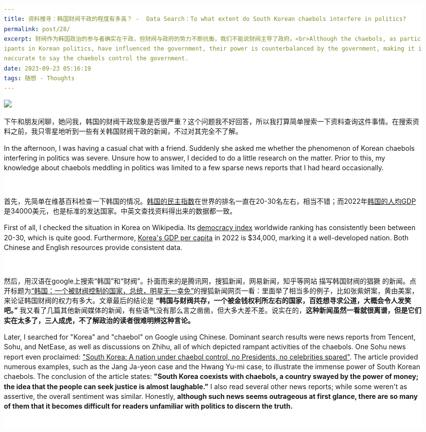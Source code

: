 ```yaml
---
title: 资料搜寻：韩国财阀干政的程度有多高？ -  Data Search：To what extent do South Korean chaebols interfere in politics?
permalink: post/28/
excerpt: 财阀作为韩国政治的参与者确实在干政，但财阀与政府的势力不断抗衡，我们不能说财阀主导了政府。<br>Although the chaebols, as participants in Korean politics, have influenced the government, their power is counterbalanced by the government, making it inaccurate to say the chaebols control the government.
date: 2023-09-23 05:16:19
tags: 随想 - Thoughts
---
```


![](1.jpg)

下午和朋友闲聊，她问我，韩国的财阀干政现象是否很严重？这个问题我不好回答，所以我打算简单搜索一下资料查询这件事情。在搜索资料之前，我只零星地听到一些有关韩国财阀干政的新闻，不过对其完全不了解。

In the afternoon, I was having a casual chat with a friend. Suddenly she asked me whether the phenomenon of Korean chaebols interfering in politics was severe. Unsure how to answer, I decided to do a little research on the matter. Prior to this, my knowledge about chaebols meddling in politics was limited to a few sparse news reports that I had heard occasionally.

<p><br></p>

首先，先简单在维基百科检查一下韩国的情况。[韩国的民主指数](https://zh.wikipedia.org/zh-hans/%E5%90%84%E5%9B%BD%E5%AE%B6%E5%92%8C%E5%9C%B0%E5%8C%BA%E6%B0%91%E4%B8%BB%E6%8C%87%E6%95%B0%E5%88%97%E8%A1%A8)在世界的排名一直在20-30名左右，相当不错；而2022年[韩国的人均GDP](https://zh.wikipedia.org/zh-hans/%E9%9F%93%E5%9C%8B%E7%B6%93%E6%BF%9F)是34000美元，也是标准的发达国家。中英文查找资料得出来的数据都一致。

First of all, I checked the situation in Korea on Wikipedia. Its [democracy index](https://en.wikipedia.org/wiki/Democracy_Ranking) worldwide ranking has consistently been between 20-30, which is quite good. Furthermore, [Korea's GDP per capita](https://en.wikipedia.org/wiki/South_Korea) in 2022 is $34,000, marking it a well-developed nation. Both Chinese and English resources provide consistent data.

<p><br></p>

然后，用汉语在google上搜索“韩国”和“财阀”。扑面而来的是腾讯网，搜狐新闻，网易新闻，知乎等网站 描写韩国财阀的猖獗 的新闻。点开标题为[“韩国：一个被财阀控制的国家，总统，明星无一幸免”](https://www.sohu.com/a/680523533_121687424)的搜狐新闻网页一看：里面举了相当多的例子，比如张紫妍案，黄由美案，来论证韩国财阀的权力有多大。文章最后的结论是 **“韩国与财阀共存，一个被金钱权利所左右的国家，百姓想寻求公道，大概会令人发笑吧。”** 我又看了几篇其他新闻媒体的新闻，有些语气没有那么言之凿凿，但大多大差不差。说实在的，**这种新闻虽然一看就很离谱，但是它们实在太多了，三人成虎，不了解政治的读者很难明辨这种言论。**

Later, I searched for "Korea" and "chaebol" on Google using Chinese. Dominant search results were news reports from Tencent, Sohu, and NetEase, as well as discussions on Zhihu, all of which depicted rampant activities of the chaebols. One Sohu news report even proclaimed: ["South Korea: A nation under chaebol control, no Presidents, no celebrities spared"](https://www.sohu.com/a/680523533_121687424). The article provided numerous examples, such as the Jang Ja-yeon case and the Hwang Yu-mi case, to illustrate the immense power of South Korean chaebols. The conclusion of the article states: **"South Korea coexists with chaebols, a country swayed by the power of money; the idea that the people can seek justice is almost laughable."** I also read several other news reports; while some weren't as assertive, the overall sentiment was similar. Honestly, **although such news seems outrageous at first glance, there are so many of them that it becomes difficult for readers unfamiliar with politics to discern the truth.**
<p><br></p>
